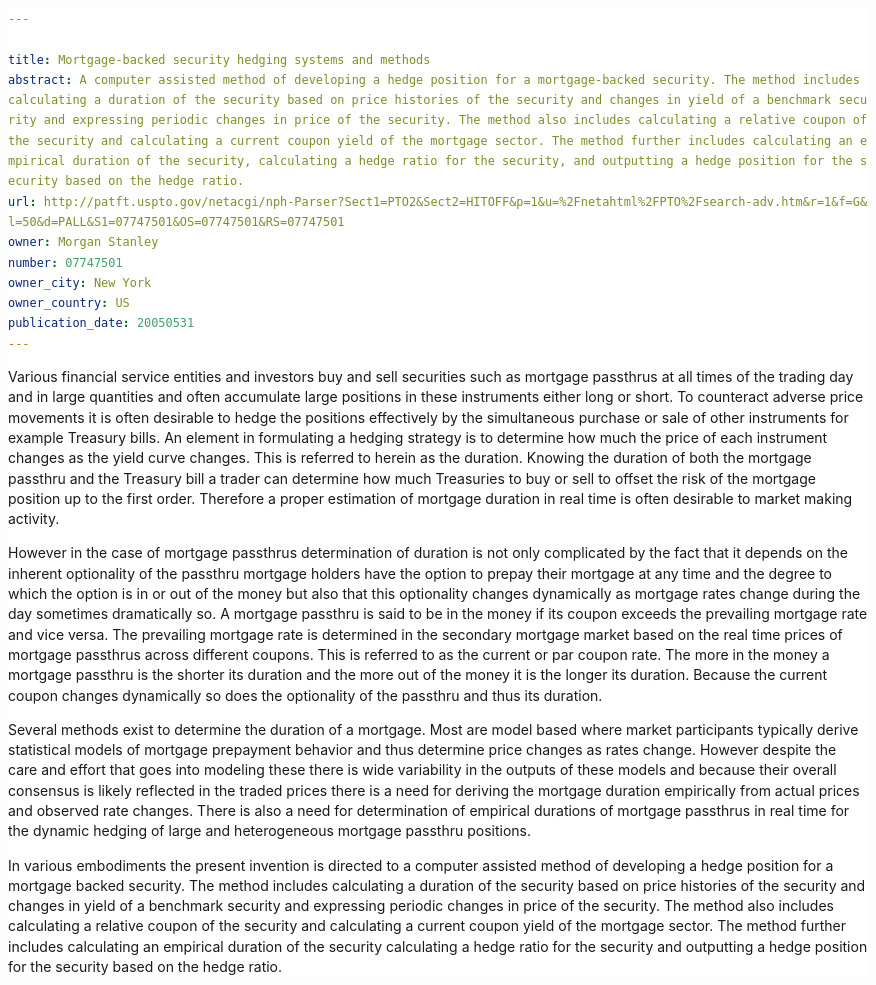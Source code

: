 ```yaml
---

title: Mortgage-backed security hedging systems and methods
abstract: A computer assisted method of developing a hedge position for a mortgage-backed security. The method includes calculating a duration of the security based on price histories of the security and changes in yield of a benchmark security and expressing periodic changes in price of the security. The method also includes calculating a relative coupon of the security and calculating a current coupon yield of the mortgage sector. The method further includes calculating an empirical duration of the security, calculating a hedge ratio for the security, and outputting a hedge position for the security based on the hedge ratio.
url: http://patft.uspto.gov/netacgi/nph-Parser?Sect1=PTO2&Sect2=HITOFF&p=1&u=%2Fnetahtml%2FPTO%2Fsearch-adv.htm&r=1&f=G&l=50&d=PALL&S1=07747501&OS=07747501&RS=07747501
owner: Morgan Stanley
number: 07747501
owner_city: New York
owner_country: US
publication_date: 20050531
---
```

Various financial service entities and investors buy and sell securities such as mortgage passthrus at all times of the trading day and in large quantities and often accumulate large positions in these instruments either long or short. To counteract adverse price movements it is often desirable to hedge the positions effectively by the simultaneous purchase or sale of other instruments for example Treasury bills. An element in formulating a hedging strategy is to determine how much the price of each instrument changes as the yield curve changes. This is referred to herein as the duration. Knowing the duration of both the mortgage passthru and the Treasury bill a trader can determine how much Treasuries to buy or sell to offset the risk of the mortgage position up to the first order. Therefore a proper estimation of mortgage duration in real time is often desirable to market making activity.

However in the case of mortgage passthrus determination of duration is not only complicated by the fact that it depends on the inherent optionality of the passthru mortgage holders have the option to prepay their mortgage at any time and the degree to which the option is in or out of the money but also that this optionality changes dynamically as mortgage rates change during the day sometimes dramatically so. A mortgage passthru is said to be in the money if its coupon exceeds the prevailing mortgage rate and vice versa. The prevailing mortgage rate is determined in the secondary mortgage market based on the real time prices of mortgage passthrus across different coupons. This is referred to as the current or par coupon rate. The more in the money a mortgage passthru is the shorter its duration and the more out of the money it is the longer its duration. Because the current coupon changes dynamically so does the optionality of the passthru and thus its duration.

Several methods exist to determine the duration of a mortgage. Most are model based where market participants typically derive statistical models of mortgage prepayment behavior and thus determine price changes as rates change. However despite the care and effort that goes into modeling these there is wide variability in the outputs of these models and because their overall consensus is likely reflected in the traded prices there is a need for deriving the mortgage duration empirically from actual prices and observed rate changes. There is also a need for determination of empirical durations of mortgage passthrus in real time for the dynamic hedging of large and heterogeneous mortgage passthru positions.

In various embodiments the present invention is directed to a computer assisted method of developing a hedge position for a mortgage backed security. The method includes calculating a duration of the security based on price histories of the security and changes in yield of a benchmark security and expressing periodic changes in price of the security. The method also includes calculating a relative coupon of the security and calculating a current coupon yield of the mortgage sector. The method further includes calculating an empirical duration of the security calculating a hedge ratio for the security and outputting a hedge position for the security based on the hedge ratio.
